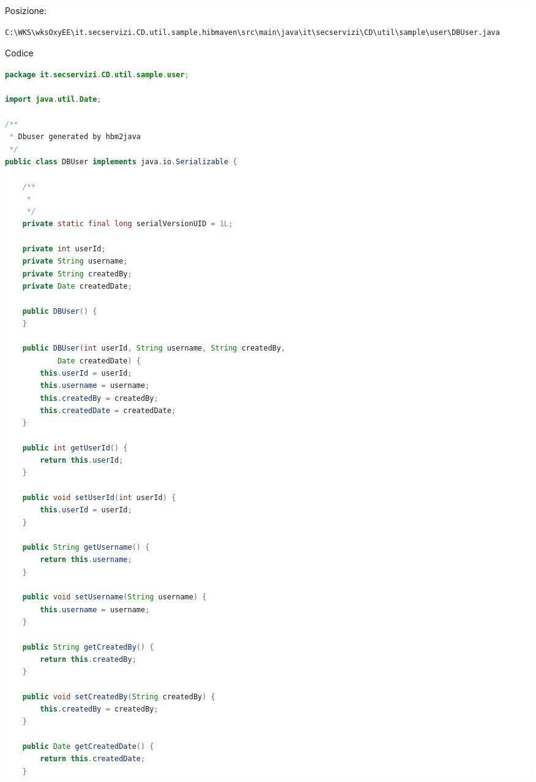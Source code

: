 Posizione:
```
C:\WKS\wksOxyEE\it.secservizi.CD.util.sample.hibmaven\src\main\java\it\secservizi\CD\util\sample\user\DBUser.java
```
Codice
```java
package it.secservizi.CD.util.sample.user;

import java.util.Date;

/**
 * Dbuser generated by hbm2java
 */
public class DBUser implements java.io.Serializable {

	/**
	 * 
	 */
	private static final long serialVersionUID = 1L;
	
	private int userId;
	private String username;
	private String createdBy;
	private Date createdDate;

	public DBUser() {
	}

	public DBUser(int userId, String username, String createdBy,
			Date createdDate) {
		this.userId = userId;
		this.username = username;
		this.createdBy = createdBy;
		this.createdDate = createdDate;
	}

	public int getUserId() {
		return this.userId;
	}

	public void setUserId(int userId) {
		this.userId = userId;
	}

	public String getUsername() {
		return this.username;
	}

	public void setUsername(String username) {
		this.username = username;
	}

	public String getCreatedBy() {
		return this.createdBy;
	}

	public void setCreatedBy(String createdBy) {
		this.createdBy = createdBy;
	}

	public Date getCreatedDate() {
		return this.createdDate;
	}
```